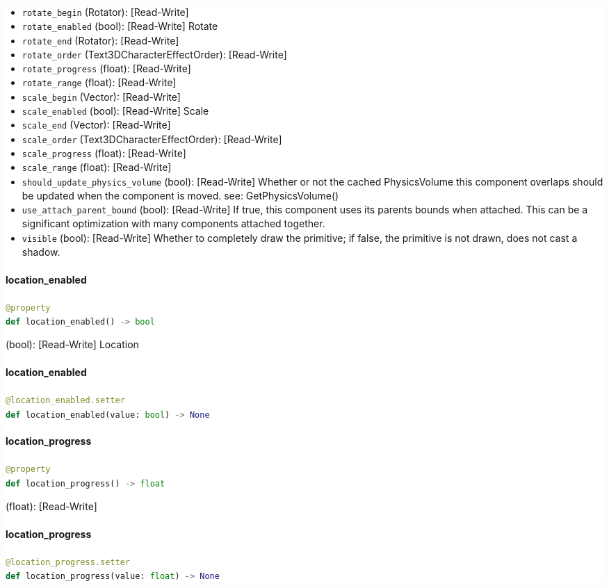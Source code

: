 - ``rotate_begin`` (Rotator):  [Read-Write]
- ``rotate_enabled`` (bool):  [Read-Write] Rotate
- ``rotate_end`` (Rotator):  [Read-Write]
- ``rotate_order`` (Text3DCharacterEffectOrder):  [Read-Write]
- ``rotate_progress`` (float):  [Read-Write]
- ``rotate_range`` (float):  [Read-Write]
- ``scale_begin`` (Vector):  [Read-Write]
- ``scale_enabled`` (bool):  [Read-Write] Scale
- ``scale_end`` (Vector):  [Read-Write]
- ``scale_order`` (Text3DCharacterEffectOrder):  [Read-Write]
- ``scale_progress`` (float):  [Read-Write]
- ``scale_range`` (float):  [Read-Write]
- ``should_update_physics_volume`` (bool):  [Read-Write] Whether or not the cached PhysicsVolume this component overlaps should be updated when the component is moved.
  see: GetPhysicsVolume()
- ``use_attach_parent_bound`` (bool):  [Read-Write] If true, this component uses its parents bounds when attached.
  This can be a significant optimization with many components attached together.
- ``visible`` (bool):  [Read-Write] Whether to completely draw the primitive; if false, the primitive is not drawn, does not cast a shadow.

<a id="unreal.Text3DCharacterTransform.location_enabled"></a>

#### location_enabled

```python
@property
def location_enabled() -> bool
```

(bool):  [Read-Write] Location

<a id="unreal.Text3DCharacterTransform.location_enabled"></a>

#### location_enabled

```python
@location_enabled.setter
def location_enabled(value: bool) -> None
```

<a id="unreal.Text3DCharacterTransform.location_progress"></a>

#### location_progress

```python
@property
def location_progress() -> float
```

(float):  [Read-Write]

<a id="unreal.Text3DCharacterTransform.location_progress"></a>

#### location_progress

```python
@location_progress.setter
def location_progress(value: float) -> None
```
